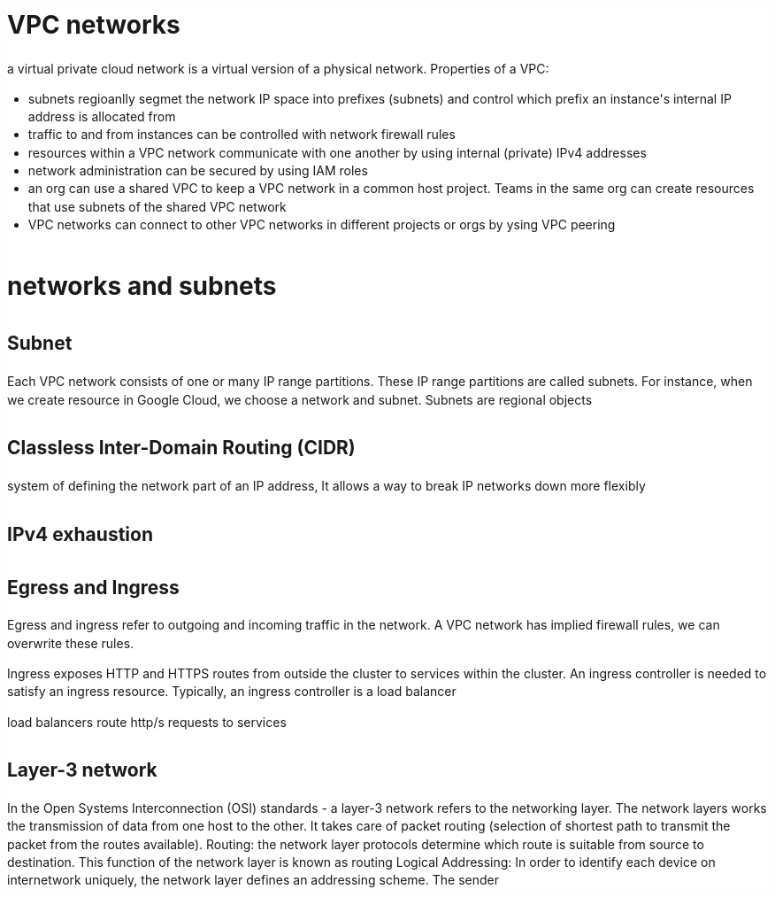 # VPC networks

a virtual private cloud network is a virtual version of a physical network.
Properties of a VPC:

- subnets regioanlly segmet the network IP space into prefixes (subnets) and control which prefix an instance's internal IP address is allocated from
- traffic to and from instances can be controlled with network firewall rules
- resources within a VPC network communicate with one another by using internal (private) IPv4 addresses
- network administration can be secured by using IAM roles
- an org can use a shared VPC to keep a VPC network in a common host project. Teams in the same org can create resources that use subnets of the shared VPC network
- VPC networks can connect to other VPC networks in different projects or orgs by ysing VPC peering

# networks and subnets

## Subnet

Each VPC network consists of one or many IP range partitions. These IP range partitions are called subnets.
For instance, when we create resource in Google Cloud, we choose a network and subnet. Subnets are regional objects

## Classless Inter-Domain Routing (CIDR)

system of defining the network part of an IP address, It allows a way to break IP networks down more flexibly

## IPv4 exhaustion

## Egress and Ingress

Egress and ingress refer to outgoing and incoming traffic in the network. A VPC network has implied firewall rules, we can overwrite these rules.

Ingress exposes HTTP and HTTPS routes from outside the cluster to services within the cluster. An ingress controller is needed to satisfy an ingress resource. Typically, an ingress controller is a load balancer

load balancers route http/s requests to services

## Layer-3 network

In the Open Systems Interconnection (OSI) standards - a layer-3 network refers to the networking layer.
The network layers works the transmission of data from one host to the other. It takes care of packet routing (selection of shortest path to transmit the packet from the routes available).
Routing: the network layer protocols determine which route is suitable from source to destination. This function of the network layer is known as routing
Logical Addressing: In order to identify each device on internetwork uniquely, the network layer defines an addressing scheme. The sender
